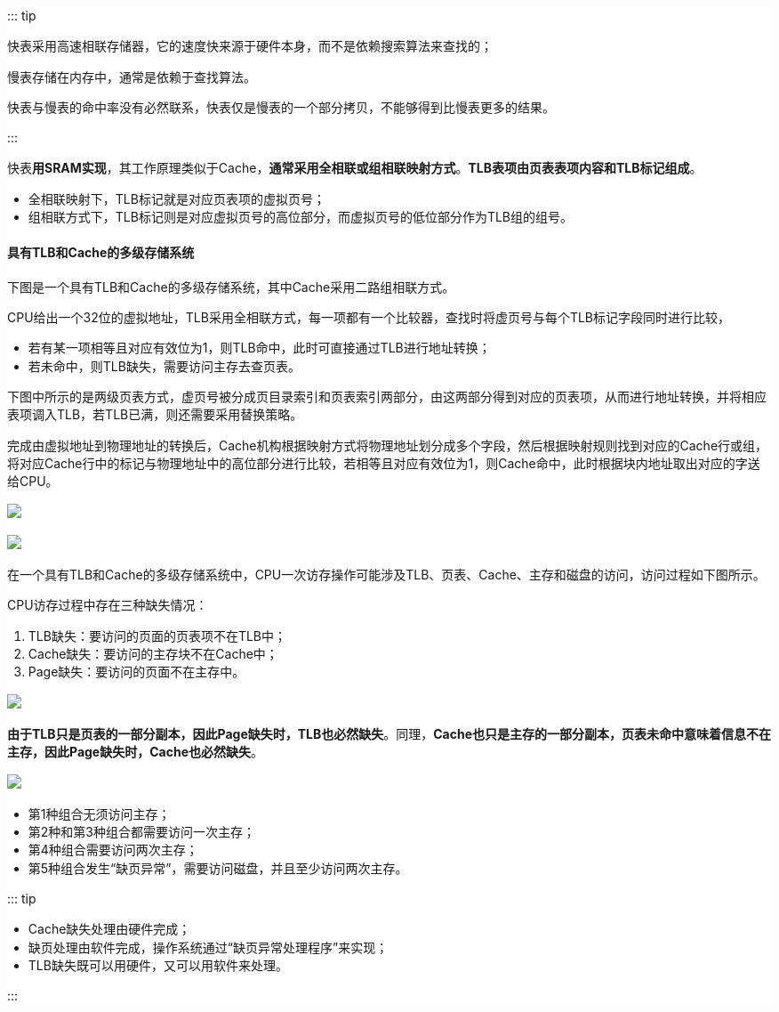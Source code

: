 ::: tip

快表采用高速相联存储器，它的速度快来源于硬件本身，而不是依赖搜索算法来查找的；

慢表存储在内存中，通常是依赖于查找算法。

快表与慢表的命中率没有必然联系，快表仅是慢表的一个部分拷贝，不能够得到比慢表更多的结果。

:::

快表**用SRAM实现**，其工作原理类似于Cache，**通常采用全相联或组相联映射方式**。**TLB表项由页表表项内容和TLB标记组成**。

- 全相联映射下，TLB标记就是对应页表项的虚拟页号；
- 组相联方式下，TLB标记则是对应虚拟页号的高位部分，而虚拟页号的低位部分作为TLB组的组号。

#### 具有TLB和Cache的多级存储系统

下图是一个具有TLB和Cache的多级存储系统，其中Cache采用二路组相联方式。

CPU给出一个32位的虚拟地址，TLB采用全相联方式，每一项都有一个比较器，查找时将虚页号与每个TLB标记字段同时进行比较，

- 若有某一项相等且对应有效位为1，则TLB命中，此时可直接通过TLB进行地址转换；
- 若未命中，则TLB缺失，需要访问主存去查页表。

下图中所示的是两级页表方式，虚页号被分成页目录索引和页表索引两部分，由这两部分得到对应的页表项，从而进行地址转换，并将相应表项调入TLB，若TLB已满，则还需要采用替换策略。

完成由虚拟地址到物理地址的转换后，Cache机构根据映射方式将物理地址划分成多个字段，然后根据映射规则找到对应的Cache行或组，将对应Cache行中的标记与物理地址中的高位部分进行比较，若相等且对应有效位为1，则Cache命中，此时根据块内地址取出对应的字送给CPU。

![](https://model.kisssssssss.space/https://raw.githubusercontent.com/kisssssssss/IMG/main/docs/计算机/计算机组成原理/230.png)

![](https://model.kisssssssss.space/https://raw.githubusercontent.com/kisssssssss/IMG/main/docs/计算机/计算机组成原理/216.png)

在一个具有TLB和Cache的多级存储系统中，CPU一次访存操作可能涉及TLB、页表、Cache、主存和磁盘的访问，访问过程如下图所示。

CPU访存过程中存在三种缺失情况：

1. TLB缺失：要访问的页面的页表项不在TLB中；
2. Cache缺失：要访问的主存块不在Cache中；
3. Page缺失：要访问的页面不在主存中。

![](https://model.kisssssssss.space/https://raw.githubusercontent.com/kisssssssss/IMG/main/docs/计算机/计算机组成原理/231.png)

**由于TLB只是页表的一部分副本，因此Page缺失时，TLB也必然缺失**。同理，**Cache也只是主存的一部分副本，页表未命中意味着信息不在主存，因此Page缺失时，Cache也必然缺失**。

![](https://model.kisssssssss.space/https://raw.githubusercontent.com/kisssssssss/IMG/main/docs/计算机/计算机组成原理/232.png)

- 第1种组合无须访问主存；
- 第2种和第3种组合都需要访问一次主存；
- 第4种组合需要访问两次主存；
- 第5种组合发生“缺页异常”，需要访问磁盘，并且至少访问两次主存。

::: tip

- Cache缺失处理由硬件完成；
- 缺页处理由软件完成，操作系统通过“缺页异常处理程序”来实现；
- TLB缺失既可以用硬件，又可以用软件来处理。

:::
